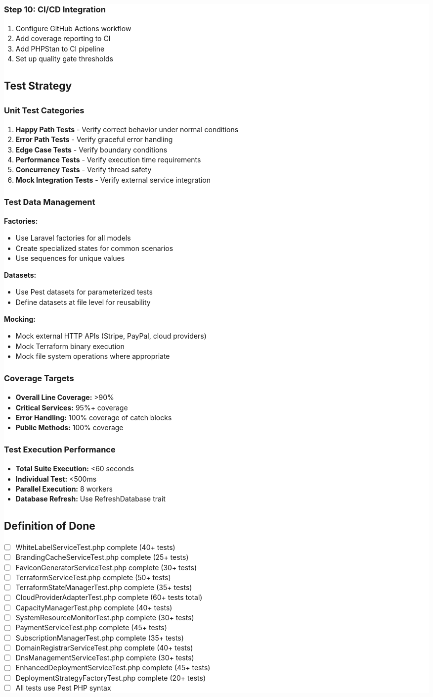 ### Step 10: CI/CD Integration
1. Configure GitHub Actions workflow
2. Add coverage reporting to CI
3. Add PHPStan to CI pipeline
4. Set up quality gate thresholds

## Test Strategy

### Unit Test Categories

1. **Happy Path Tests** - Verify correct behavior under normal conditions
2. **Error Path Tests** - Verify graceful error handling
3. **Edge Case Tests** - Verify boundary conditions
4. **Performance Tests** - Verify execution time requirements
5. **Concurrency Tests** - Verify thread safety
6. **Mock Integration Tests** - Verify external service integration

### Test Data Management

**Factories:**
- Use Laravel factories for all models
- Create specialized states for common scenarios
- Use sequences for unique values

**Datasets:**
- Use Pest datasets for parameterized tests
- Define datasets at file level for reusability

**Mocking:**
- Mock external HTTP APIs (Stripe, PayPal, cloud providers)
- Mock Terraform binary execution
- Mock file system operations where appropriate

### Coverage Targets

- **Overall Line Coverage:** >90%
- **Critical Services:** 95%+ coverage
- **Error Handling:** 100% coverage of catch blocks
- **Public Methods:** 100% coverage

### Test Execution Performance

- **Total Suite Execution:** <60 seconds
- **Individual Test:** <500ms
- **Parallel Execution:** 8 workers
- **Database Refresh:** Use RefreshDatabase trait

## Definition of Done

- [ ] WhiteLabelServiceTest.php complete (40+ tests)
- [ ] BrandingCacheServiceTest.php complete (25+ tests)
- [ ] FaviconGeneratorServiceTest.php complete (30+ tests)
- [ ] TerraformServiceTest.php complete (50+ tests)
- [ ] TerraformStateManagerTest.php complete (35+ tests)
- [ ] CloudProviderAdapterTest.php complete (60+ tests total)
- [ ] CapacityManagerTest.php complete (40+ tests)
- [ ] SystemResourceMonitorTest.php complete (30+ tests)
- [ ] PaymentServiceTest.php complete (45+ tests)
- [ ] SubscriptionManagerTest.php complete (35+ tests)
- [ ] DomainRegistrarServiceTest.php complete (40+ tests)
- [ ] DnsManagementServiceTest.php complete (30+ tests)
- [ ] EnhancedDeploymentServiceTest.php complete (45+ tests)
- [ ] DeploymentStrategyFactoryTest.php complete (20+ tests)
- [ ] All tests use Pest PHP syntax